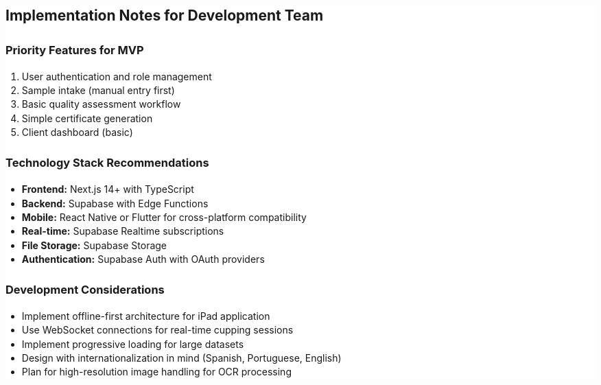 
## Implementation Notes for Development Team

### Priority Features for MVP
1. User authentication and role management
2. Sample intake (manual entry first)
3. Basic quality assessment workflow
4. Simple certificate generation
5. Client dashboard (basic)

### Technology Stack Recommendations
- **Frontend:** Next.js 14+ with TypeScript
- **Backend:** Supabase with Edge Functions
- **Mobile:** React Native or Flutter for cross-platform compatibility
- **Real-time:** Supabase Realtime subscriptions
- **File Storage:** Supabase Storage
- **Authentication:** Supabase Auth with OAuth providers

### Development Considerations
- Implement offline-first architecture for iPad application
- Use WebSocket connections for real-time cupping sessions
- Implement progressive loading for large datasets
- Design with internationalization in mind (Spanish, Portuguese, English)
- Plan for high-resolution image handling for OCR processing